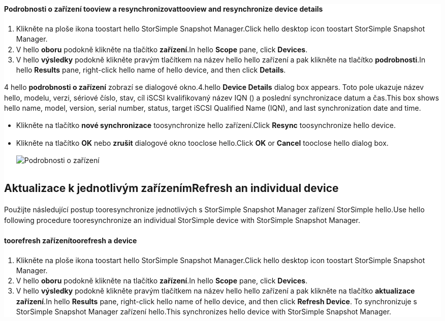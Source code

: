 #### <a name="tooview-and-resynchronize-device-details"></a><span data-ttu-id="b0b4b-198">Podrobnosti o zařízení tooview a resynchronizovat</span><span class="sxs-lookup"><span data-stu-id="b0b4b-198">tooview and resynchronize device details</span></span>
1. <span data-ttu-id="b0b4b-199">Klikněte na ploše ikona toostart hello StorSimple Snapshot Manager.</span><span class="sxs-lookup"><span data-stu-id="b0b4b-199">Click hello desktop icon toostart StorSimple Snapshot Manager.</span></span>
2. <span data-ttu-id="b0b4b-200">V hello **oboru** podokně klikněte na tlačítko **zařízení**.</span><span class="sxs-lookup"><span data-stu-id="b0b4b-200">In hello **Scope** pane, click **Devices**.</span></span>
3. <span data-ttu-id="b0b4b-201">V hello **výsledky** podokně klikněte pravým tlačítkem na název hello hello zařízení a pak klikněte na tlačítko **podrobnosti**.</span><span class="sxs-lookup"><span data-stu-id="b0b4b-201">In hello **Results** pane, right-click hello name of hello device, and then click **Details**.</span></span>

<span data-ttu-id="b0b4b-202">4 hello **podrobnosti o zařízení** zobrazí se dialogové okno.</span><span class="sxs-lookup"><span data-stu-id="b0b4b-202">4.hello **Device Details** dialog box appears.</span></span> <span data-ttu-id="b0b4b-203">Toto pole ukazuje název hello, modelu, verzi, sériové číslo, stav, cíl iSCSI kvalifikovaný název IQN () a poslední synchronizace datum a čas.</span><span class="sxs-lookup"><span data-stu-id="b0b4b-203">This box shows hello name, model, version, serial number, status, target iSCSI Qualified Name (IQN), and last synchronization date and time.</span></span>

* <span data-ttu-id="b0b4b-204">Klikněte na tlačítko **nové synchronizace** toosynchronize hello zařízení.</span><span class="sxs-lookup"><span data-stu-id="b0b4b-204">Click **Resync** toosynchronize hello device.</span></span>
* <span data-ttu-id="b0b4b-205">Klikněte na tlačítko **OK** nebo **zrušit** dialogové okno tooclose hello.</span><span class="sxs-lookup"><span data-stu-id="b0b4b-205">Click **OK** or **Cancel** tooclose hello dialog box.</span></span>
  
  ![Podrobnosti o zařízení](./media/storsimple-snapshot-manager-manage-devices/HCS_SSM_Device_details.png) 

## <a name="refresh-an-individual-device"></a><span data-ttu-id="b0b4b-207">Aktualizace k jednotlivým zařízením</span><span class="sxs-lookup"><span data-stu-id="b0b4b-207">Refresh an individual device</span></span>
<span data-ttu-id="b0b4b-208">Použijte následující postup tooresynchronize jednotlivých s StorSimple Snapshot Manager zařízení StorSimple hello.</span><span class="sxs-lookup"><span data-stu-id="b0b4b-208">Use hello following procedure tooresynchronize an individual StorSimple device with StorSimple Snapshot Manager.</span></span>

#### <a name="toorefresh-a-device"></a><span data-ttu-id="b0b4b-209">toorefresh zařízení</span><span class="sxs-lookup"><span data-stu-id="b0b4b-209">toorefresh a device</span></span>
1. <span data-ttu-id="b0b4b-210">Klikněte na ploše ikona toostart hello StorSimple Snapshot Manager.</span><span class="sxs-lookup"><span data-stu-id="b0b4b-210">Click hello desktop icon toostart StorSimple Snapshot Manager.</span></span> 
2. <span data-ttu-id="b0b4b-211">V hello **oboru** podokně klikněte na tlačítko **zařízení**.</span><span class="sxs-lookup"><span data-stu-id="b0b4b-211">In hello **Scope** pane, click **Devices**.</span></span> 
3. <span data-ttu-id="b0b4b-212">V hello **výsledky** podokně klikněte pravým tlačítkem na název hello hello zařízení a pak klikněte na tlačítko **aktualizace zařízení**.</span><span class="sxs-lookup"><span data-stu-id="b0b4b-212">In hello **Results** pane, right-click hello name of hello device, and then click **Refresh Device**.</span></span> <span data-ttu-id="b0b4b-213">To synchronizuje s StorSimple Snapshot Manager zařízení hello.</span><span class="sxs-lookup"><span data-stu-id="b0b4b-213">This synchronizes hello device with StorSimple Snapshot Manager.</span></span>
